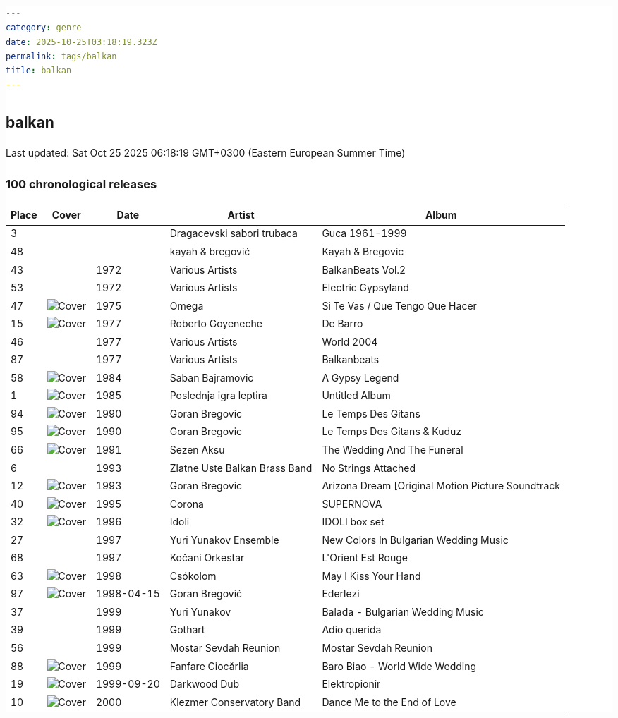 ```yaml
---
category: genre
date: 2025-10-25T03:18:19.323Z
permalink: tags/balkan
title: balkan
---
```


## balkan

Last updated: <time datetime="2025-10-25T03:18:19.323Z">Sat Oct 25 2025 06:18:19 GMT+0300 (Eastern European Summer Time)</time>

### 100 chronological releases

| Place | Cover | Date | Artist | Album |
|---|---|---|---|---|
| 3 |  |  | Dragacevski sabori trubaca | Guca 1961-1999 |
| 48 |  |  | kayah &amp; bregović | Kayah &amp; Bregovic |
| 43 |  | 1972 | Various Artists | BalkanBeats Vol.2 |
| 53 |  | 1972 | Various Artists | Electric Gypsyland |
| 47 | ![Cover](https://i.discogs.com/V_4IkSWu_jNZXbI2C6ngh0hC2ThM6sNarMLSDvEfaDg/rs:fit/g:sm/q:40/h:150/w:150/czM6Ly9kaXNjb2dz/LWRhdGFiYXNlLWlt/YWdlcy9SLTE4MDUw/OTQtMTY3NDk5NTI1/Mi0yNjMyLmpwZWc.jpeg) | 1975 | Omega | Si Te Vas &#x2F; Que Tengo Que Hacer |
| 15 | ![Cover](https://i.discogs.com/6dFp3HgWMSuSAhSkXmM_Urt_wI4icmYp2OY7YqXcKHM/rs:fit/g:sm/q:40/h:150/w:150/czM6Ly9kaXNjb2dz/LWRhdGFiYXNlLWlt/YWdlcy9SLTE1NTMy/NzgzLTE1OTMxNDM1/NTItODg1NS5qcGVn.jpeg) | 1977 | Roberto Goyeneche | De Barro |
| 46 |  | 1977 | Various Artists | World 2004 |
| 87 |  | 1977 | Various Artists | Balkanbeats |
| 58 | ![Cover](https://i.discogs.com/8YD5HbBvmryTOYkB0wo0RRAOs3A2g6dAlC2GvHCoFYI/rs:fit/g:sm/q:40/h:150/w:150/czM6Ly9kaXNjb2dz/LWRhdGFiYXNlLWlt/YWdlcy9SLTg1MTk2/ODgtMTQ2MzI1NTc4/My0yMjk1LmpwZWc.jpeg) | 1984 | Saban Bajramovic | A Gypsy Legend |
| 1 | ![Cover](https://i.discogs.com/mf3iSiDIcp13gY7xqOwMAFJq4A2IOOHahIzhA3tvuVg/rs:fit/g:sm/q:40/h:150/w:150/czM6Ly9kaXNjb2dz/LWRhdGFiYXNlLWlt/YWdlcy9SLTU2MTQ5/NDItMTM5ODAzMTA3/OC02MzYxLmpwZWc.jpeg) | 1985 | Poslednja igra leptira | Untitled Album |
| 94 | ![Cover](https://i.discogs.com/Jn-ass6bfmirjpWxTz8Wrl_LdyVy2IE61Y7QJGjnj6Y/rs:fit/g:sm/q:40/h:150/w:150/czM6Ly9kaXNjb2dz/LWRhdGFiYXNlLWlt/YWdlcy9SLTYyMzg3/NC0xNTIwNTI5OTA0/LTY3NzUuanBlZw.jpeg) | 1990 | Goran Bregovic | Le Temps Des Gitans |
| 95 | ![Cover](https://i.discogs.com/Jn-ass6bfmirjpWxTz8Wrl_LdyVy2IE61Y7QJGjnj6Y/rs:fit/g:sm/q:40/h:150/w:150/czM6Ly9kaXNjb2dz/LWRhdGFiYXNlLWlt/YWdlcy9SLTYyMzg3/NC0xNTIwNTI5OTA0/LTY3NzUuanBlZw.jpeg) | 1990 | Goran Bregovic | Le Temps Des Gitans &amp; Kuduz |
| 66 | ![Cover](https://i.discogs.com/DMnr4qDSX8J_4a0Tg-FGGWBLAD1L6U5AdsOANKqeiE8/rs:fit/g:sm/q:40/h:150/w:150/czM6Ly9kaXNjb2dz/LWRhdGFiYXNlLWlt/YWdlcy9SLTk4NTky/ODEtMTQ4NzUxMDU3/My02NTMxLmpwZWc.jpeg) | 1991 | Sezen Aksu | The Wedding And The Funeral |
| 6 |  | 1993 | Zlatne Uste Balkan Brass Band | No Strings Attached |
| 12 | ![Cover](https://i.discogs.com/L8V1MGGLl8FCxrn0GAZX7jC6ESKk33UAE1zbDc9r9f0/rs:fit/g:sm/q:40/h:150/w:150/czM6Ly9kaXNjb2dz/LWRhdGFiYXNlLWlt/YWdlcy9SLTk0OTAx/Ni0xMTc2Mjg2NDg0/LmpwZWc.jpeg) | 1993 | Goran Bregovic | Arizona Dream [Original Motion Picture Soundtrack |
| 40 | ![Cover](https://i.discogs.com/OdH9SYtePTKG6ryDRCeLzAJQkG40u1ojXReMEWGLuBs/rs:fit/g:sm/q:40/h:150/w:150/czM6Ly9kaXNjb2dz/LWRhdGFiYXNlLWlt/YWdlcy9SLTEwNjcx/MS0xNTQ3OTc4MjUx/LTY4MzkuanBlZw.jpeg) | 1995 | Corona | SUPERNOVA |
| 32 | ![Cover](https://i.discogs.com/XYowSGh2UNfvYboJD8vPamQ_B2xOApBQJf2s6ojYYS0/rs:fit/g:sm/q:40/h:150/w:150/czM6Ly9kaXNjb2dz/LWRhdGFiYXNlLWlt/YWdlcy9SLTk3MjQ0/Ni0xMTc5Mzk0NDQ3/LmpwZWc.jpeg) | 1996 | Idoli | IDOLI box set |
| 27 |  | 1997 | Yuri Yunakov Ensemble | New Colors In Bulgarian Wedding Music |
| 68 |  | 1997 | Kočani Orkestar | L&#39;Orient Est Rouge |
| 63 | ![Cover](https://i.discogs.com/0nQ3a7-fVmR4zocZH1ldVpxDjkn_Gm2M7rb3IoG9OHg/rs:fit/g:sm/q:40/h:150/w:150/czM6Ly9kaXNjb2dz/LWRhdGFiYXNlLWlt/YWdlcy9SLTM3NDUw/NDctMTQyMDMyODQy/NS0zMjgxLmpwZWc.jpeg) | 1998 | Csókolom | May I Kiss Your Hand |
| 97 | ![Cover](https://i.discogs.com/SdP1zGTxZ5oH5WCzwmF8iIwwy99nC-ElYfe8sS_CcwU/rs:fit/g:sm/q:40/h:150/w:150/czM6Ly9kaXNjb2dz/LWRhdGFiYXNlLWlt/YWdlcy9SLTk2MjA3/Ny0xMTkyNjU2MDU1/LmpwZWc.jpeg) | 1998-04-15 | Goran Bregović | Ederlezi |
| 37 |  | 1999 | Yuri Yunakov | Balada - Bulgarian Wedding Music |
| 39 |  | 1999 | Gothart | Adio querida |
| 56 |  | 1999 | Mostar Sevdah Reunion | Mostar Sevdah Reunion |
| 88 | ![Cover](https://i.discogs.com/qo_17XDJGjUzL0ZTnPsyZTq4HspOMFTWCytFm8NKGdQ/rs:fit/g:sm/q:40/h:150/w:150/czM6Ly9kaXNjb2dz/LWRhdGFiYXNlLWlt/YWdlcy9SLTExMTM1/MDYtMTE5MzA2NDgz/NC5qcGVn.jpeg) | 1999 | Fanfare Ciocărlia | Baro Biao - World Wide Wedding |
| 19 | ![Cover](https://i.discogs.com/oCbclE4UafRkJqjfD1HU82I0gu8oA_jlXwSW-ACQC7w/rs:fit/g:sm/q:40/h:150/w:150/czM6Ly9kaXNjb2dz/LWRhdGFiYXNlLWlt/YWdlcy9SLTEwNDE5/NzYtMTUxODc4NzMz/Mi0xMzIwLmpwZWc.jpeg) | 1999-09-20 | Darkwood Dub | Elektropionir |
| 10 | ![Cover](https://i.discogs.com/7fjk1E-5iQ_C9ZTRf_YcgELXOBbRrQag5dNrdJ8QDjw/rs:fit/g:sm/q:40/h:150/w:150/czM6Ly9kaXNjb2dz/LWRhdGFiYXNlLWlt/YWdlcy9SLTEwOTY2/OTYxLTE1MDczNjk0/NTYtMzU4NC5qcGVn.jpeg) | 2000 | Klezmer Conservatory Band | Dance Me to the End of Love |